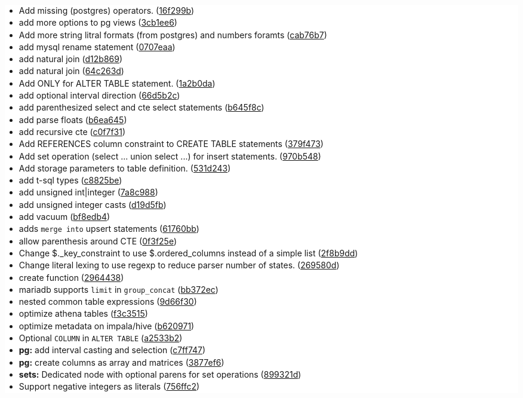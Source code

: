 * Add missing (postgres) operators. ([16f299b](https://github.com/derekstride/tree-sitter-sql/commit/16f299b9678110f2b3a893c572bce5db236ec6d5))
* add more options to pg views ([3cb1ee6](https://github.com/derekstride/tree-sitter-sql/commit/3cb1ee6265872cc83c49999333be81cfbf34f3e1))
* Add more string litral formats (from postgres) and numbers foramts ([cab76b7](https://github.com/derekstride/tree-sitter-sql/commit/cab76b7d5797480e734c62a2a0217221dc3ed83b))
* add mysql rename statement ([0707eaa](https://github.com/derekstride/tree-sitter-sql/commit/0707eaa00bcc0f751c82b044752dfae9ca0911f1))
* add natural join ([d12b869](https://github.com/derekstride/tree-sitter-sql/commit/d12b869001ae9ad748616fe472367d2514702cf1))
* add natural join ([64c263d](https://github.com/derekstride/tree-sitter-sql/commit/64c263d1cf23489704ffd5e9c798b2fa675b424b))
* Add ONLY for ALTER TABLE statement. ([1a2b0da](https://github.com/derekstride/tree-sitter-sql/commit/1a2b0da94ee34e1057bee1180f16154b3b6a937b))
* add optional interval direction ([66d5b2c](https://github.com/derekstride/tree-sitter-sql/commit/66d5b2c00612d3c2ef7335a5fb444964b3281113))
* add parenthesized select and cte select statements ([b645f8c](https://github.com/derekstride/tree-sitter-sql/commit/b645f8ca4fed12abaabe6b36df70632f05f45110))
* add parse floats ([b6ea645](https://github.com/derekstride/tree-sitter-sql/commit/b6ea6458bb192862d241ef594208cb47b7577f7c))
* add recursive cte ([c0f7f31](https://github.com/derekstride/tree-sitter-sql/commit/c0f7f31d0412fb07d058a3d0386830c966f7d565))
* Add REFERENCES column constraint to CREATE TABLE statements ([379f473](https://github.com/derekstride/tree-sitter-sql/commit/379f473698aaef8485b4fa56f316752353d565a8))
* Add set operation (select ... union select ...) for insert statements. ([970b548](https://github.com/derekstride/tree-sitter-sql/commit/970b548bfdaa5833782f46d3235fb58d7d53170a))
* Add storage parameters to table definition. ([531d243](https://github.com/derekstride/tree-sitter-sql/commit/531d24333cf3e271a7d3a664804fddf977b0250b))
* add t-sql types ([c8825be](https://github.com/derekstride/tree-sitter-sql/commit/c8825be63436f05afdaa6618436db73c55608a98))
* add unsigned int|integer ([7a8c988](https://github.com/derekstride/tree-sitter-sql/commit/7a8c98877e8e11c9b79de4e8b6eb338ef0d96576))
* add unsigned integer casts ([d19d5fb](https://github.com/derekstride/tree-sitter-sql/commit/d19d5fb8581d5177ffb48014e661d58d67441309))
* add vacuum ([bf8edb4](https://github.com/derekstride/tree-sitter-sql/commit/bf8edb45a75d6660450658a7f7c13080ecbea45b))
* adds `merge into` upsert statements ([61760bb](https://github.com/derekstride/tree-sitter-sql/commit/61760bbd21d1ca3bbdb3aefdfc3d5ca524a7d834))
* allow parenthesis around CTE ([0f3f25e](https://github.com/derekstride/tree-sitter-sql/commit/0f3f25e19492e66bcb77dc02a9466c21000f535a))
* Change $._key_constraint to use $.ordered_columns instead of a simple list ([2f8b9dd](https://github.com/derekstride/tree-sitter-sql/commit/2f8b9dd57cf6d6d85eb547beb5888c0c37e19ff8))
* Change literal lexing to use regexp to reduce parser number of states. ([269580d](https://github.com/derekstride/tree-sitter-sql/commit/269580df94d62d5f8b9af93807ce3732e5f110c2))
* create function ([2964438](https://github.com/derekstride/tree-sitter-sql/commit/296443875ba40e61c5485d4c6759efb79ba094db))
* mariadb supports `limit` in `group_concat` ([bb372ec](https://github.com/derekstride/tree-sitter-sql/commit/bb372ec7f8a71b866b1b117c9e0645f904daf62e))
* nested common table expressions ([9d66f30](https://github.com/derekstride/tree-sitter-sql/commit/9d66f30807f804482485546e36c968751ee72aca))
* optimize athena tables ([f3c3515](https://github.com/derekstride/tree-sitter-sql/commit/f3c3515e044f8384badc43000a44326acbec53a7))
* optimize metadata on impala/hive ([b620971](https://github.com/derekstride/tree-sitter-sql/commit/b620971a9aed83af9a8323cb336f2946d895641c))
* Optional `COLUMN` in `ALTER TABLE` ([a2533b2](https://github.com/derekstride/tree-sitter-sql/commit/a2533b217a40c905abc40371dcc6a1b970f8378c))
* **pg:** add interval casting and selection ([c7ff747](https://github.com/derekstride/tree-sitter-sql/commit/c7ff7470f3ec2cb46bd6e3bcdff4a6b9a81eb2d8))
* **pg:** create columns as array and matrices ([3877ef6](https://github.com/derekstride/tree-sitter-sql/commit/3877ef644fbf177c9f90c290e3a1f7ffcd8a1d5a))
* **sets:** Dedicated node with optional parens for set operations ([899321d](https://github.com/derekstride/tree-sitter-sql/commit/899321db55eef43c8f08c501692effb9e34563ed))
* Support negative integers as literals ([756ffc2](https://github.com/derekstride/tree-sitter-sql/commit/756ffc20c19c2cfb01c52c26938fe10b43d9fd4d))